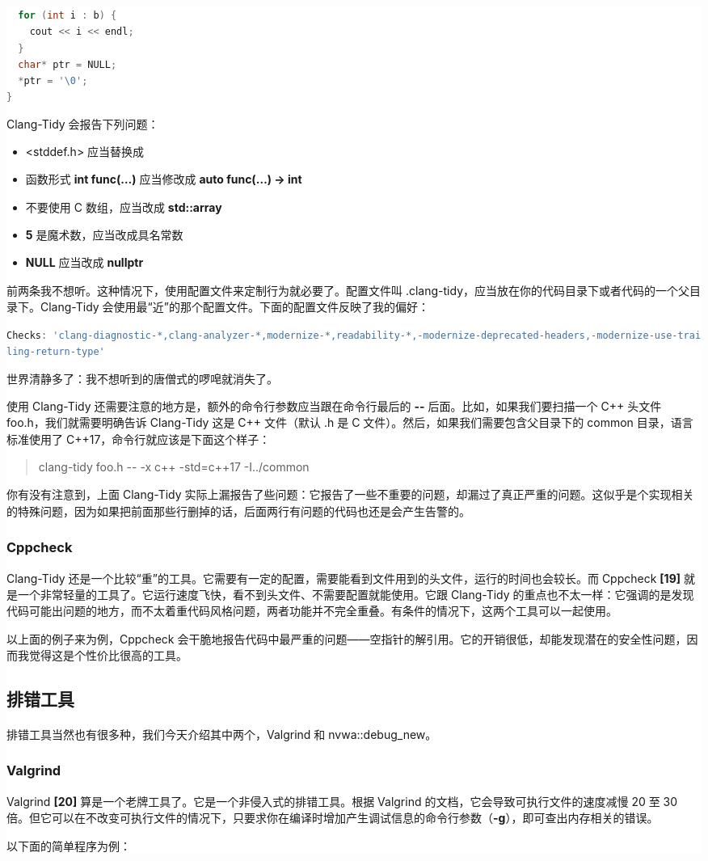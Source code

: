 ```cpp
  for (int i : b) {
    cout << i << endl;
  }
  char* ptr = NULL;
  *ptr = '\0';
}
```

Clang-Tidy 会报告下列问题：

- <stddef.h> 应当替换成 <cstddef>

- 函数形式 **int func(…)** 应当修改成 **auto func(…) -> int**

- 不要使用 C 数组，应当改成 **std::array**

- **5** 是魔术数，应当改成具名常数

- **NULL** 应当改成 **nullptr**

前两条我不想听。这种情况下，使用配置文件来定制行为就必要了。配置文件叫 .clang-tidy，应当放在你的代码目录下或者代码的一个父目录下。Clang-Tidy 会使用最“近”的那个配置文件。下面的配置文件反映了我的偏好：

```javascript
Checks: 'clang-diagnostic-*,clang-analyzer-*,modernize-*,readability-*,-modernize-deprecated-headers,-modernize-use-trailing-return-type'
```

世界清静多了：我不想听到的唐僧式的啰唣就消失了。

使用 Clang-Tidy 还需要注意的地方是，额外的命令行参数应当跟在命令行最后的 **--** 后面。比如，如果我们要扫描一个 C++ 头文件 foo.h，我们就需要明确告诉 Clang-Tidy 这是 C++ 文件（默认 .h 是 C 文件）。然后，如果我们需要包含父目录下的 common 目录，语言标准使用了 C++17，命令行就应该是下面这个样子：

> clang-tidy foo.h -- -x c++ -std=c++17 -I../common
> 


你有没有注意到，上面 Clang-Tidy 实际上漏报告了些问题：它报告了一些不重要的问题，却漏过了真正严重的问题。这似乎是个实现相关的特殊问题，因为如果把前面那些行删掉的话，后面两行有问题的代码也还是会产生告警的。

### Cppcheck 

Clang-Tidy 还是一个比较“重”的工具。它需要有一定的配置，需要能看到文件用到的头文件，运行的时间也会较长。而 Cppcheck **[19]** 就是一个非常轻量的工具了。它运行速度飞快，看不到头文件、不需要配置就能使用。它跟 Clang-Tidy 的重点也不太一样：它强调的是发现代码可能出问题的地方，而不太着重代码风格问题，两者功能并不完全重叠。有条件的情况下，这两个工具可以一起使用。

以上面的例子来为例，Cppcheck 会干脆地报告代码中最严重的问题——空指针的解引用。它的开销很低，却能发现潜在的安全性问题，因而我觉得这是个性价比很高的工具。

## 排错工具 

排错工具当然也有很多种，我们今天介绍其中两个，Valgrind 和 nvwa::debug_new。

### Valgrind 

Valgrind **[20]** 算是一个老牌工具了。它是一个非侵入式的排错工具。根据 Valgrind 的文档，它会导致可执行文件的速度减慢 20 至 30 倍。但它可以在不改变可执行文件的情况下，只要求你在编译时增加产生调试信息的命令行参数（**-g**），即可查出内存相关的错误。

以下面的简单程序为例：
